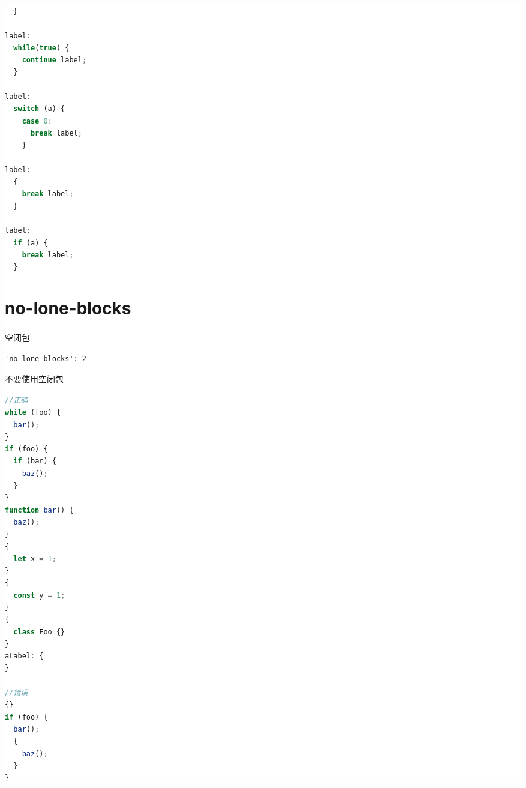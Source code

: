 ```js
  }

label:
  while(true) {
    continue label;
  }

label:
  switch (a) {
    case 0:
      break label;
    }

label:
  {
    break label;
  }

label:
  if (a) {
    break label;
  }
```
# no-lone-blocks
空闭包
```
'no-lone-blocks': 2
```
不要使用空闭包
```js
//正确
while (foo) {
  bar();
}
if (foo) {
  if (bar) {
    baz();
  }
}
function bar() {
  baz();
}
{
  let x = 1;
}
{
  const y = 1;
}
{
  class Foo {}
}
aLabel: {
}

//错误
{}
if (foo) {
  bar();
  {
    baz();
  }
}
```